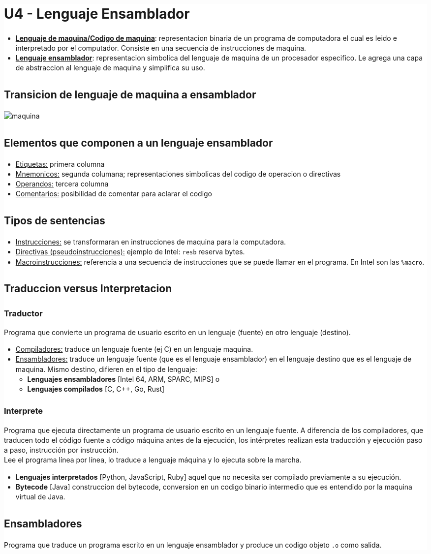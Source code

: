 # U4 - Lenguaje Ensamblador

- <ins>**Lenguaje de maquina/Codigo de maquina**</ins>: representacion binaria de un programa de computadora el cual es leido e interpretado por el computador. Consiste en una secuencia de instrucciones de maquina.<br>
- <ins>**Lenguaje ensamblador**</ins>: representacion simbolica del lenguaje de maquina de un procesador especifico. Le agrega una capa de abstraccion al lenguaje de maquina y simplifica su uso.

## Transicion de lenguaje de maquina a ensamblador
![maquina](https://github.com/cpiccin/FIUBA/assets/103950114/ec5039a8-3e1e-431d-8661-86359998d801) <br>

## Elementos que componen a un lenguaje ensamblador
- <ins>Etiquetas:</ins> primera columna
- <ins>Mnemonicos:</ins> segunda columana; representaciones simbolicas del codigo de operacion o directivas
- <ins>Operandos:</ins> tercera columna
- <ins>Comentarios:</ins> posibilidad de comentar para aclarar el codigo
  
## Tipos de sentencias
- <ins>Instrucciones:</ins> se transformaran en instrucciones de maquina para la computadora.
- <ins>Directivas (pseudoinstrucciones):</ins> ejemplo de Intel: `resb` reserva bytes.
- <ins>Macroinstrucciones:</ins> referencia a una secuencia de instrucciones que se puede llamar en el programa. En Intel son las `%macro`.

## Traduccion versus Interpretacion
### Traductor
Programa que convierte un programa de usuario escrito en un lenguaje (fuente) en otro lenguaje (destino).
- <ins>Compiladores:</ins> traduce un lenguaje fuente (ej C) en un lenguaje maquina.
- <ins>Ensambladores:</ins> traduce un lenguaje fuente (que es el lenguaje ensamblador) en el lenguaje destino que es el lenguaje de maquina.
Mismo destino, difieren en el tipo de lenguaje:
    * **Lenguajes ensambladores** [Intel 64, ARM, SPARC, MIPS] o
    * **Lenguajes compilados** [C, C++, Go, Rust] 
### Interprete
Programa que ejecuta directamente un programa de usuario escrito en un lenguaje fuente.
A diferencia de los compiladores, que traducen todo el código fuente a código máquina antes de la ejecución, los intérpretes realizan esta traducción y ejecución paso a paso, instrucción por instrucción.<br>
Lee el programa línea por línea, lo traduce a lenguaje máquina y lo ejecuta sobre la marcha. 
- **Lenguajes interpretados** [Python, JavaScript, Ruby] aquel que no necesita ser compilado previamente a su ejecución.
- **Bytecode** [Java] construccion del bytecode, conversion en un codigo binario intermedio que es entendido por la maquina virtual de Java.

## Ensambladores
Programa que traduce un programa escrito en un lenguaje ensamblador y produce un codigo objeto `.o` como salida.<br>
